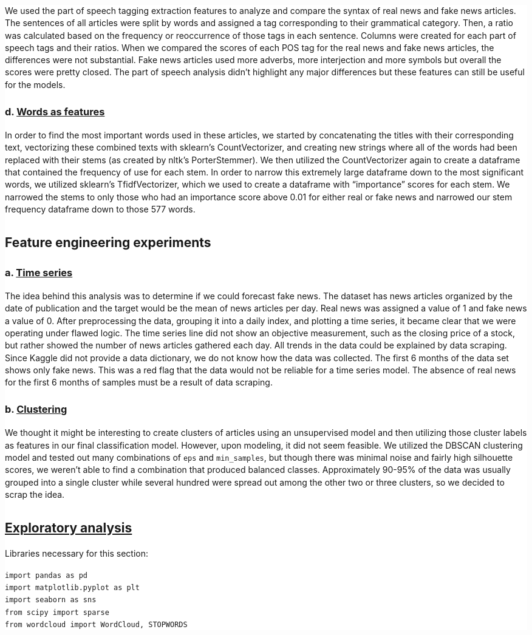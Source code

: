 We used the part of speech tagging extraction features to analyze and compare the syntax of real news and fake news articles.  The sentences of all articles were split by words and assigned a tag corresponding to their grammatical category. Then, a ratio was calculated based on the frequency or reoccurrence of those tags in each sentence. Columns were created for each part of speech tags and their ratios.  When we compared the scores of each POS tag for the real news and fake news articles, the differences were not substantial. Fake news articles used more adverbs, more interjection and more symbols but overall the scores were pretty closed. The part of speech analysis didn’t highlight any major differences but these features can still be useful for the models.

### d. [Words as features](./code/III-Selecting-Words-as-Features.ipnyb)

In order to find the most important words used in these articles, we started by concatenating the titles with their corresponding text, vectorizing these combined texts with sklearn’s CountVectorizer, and creating new strings where all of the words had been replaced with their stems (as created by nltk’s PorterStemmer). We then utilized the CountVectorizer again to create a dataframe that contained the frequency of use for each stem. In order to narrow this extremely large dataframe down to the most significant words, we utilized sklearn’s TfidfVectorizer, which we used to create a dataframe with “importance” scores for each stem. We narrowed the stems to only those who had an importance score above 0.01 for either real or fake news and narrowed our stem frequency dataframe down to those 577 words.

## Feature engineering experiments

### a. [Time series](./code/IVa-Time-Series-Experiment.ipynb)

The idea behind this analysis was to determine if we could forecast fake news. The dataset has news articles organized by the date of publication and the target would be the mean of news articles per day. Real news was assigned a value of 1 and fake news a value of 0. After preprocessing the data, grouping it into a daily index, and plotting a time series, it became clear that we were operating under flawed logic. The time series line did not show an objective measurement, such as the closing price of a stock, but rather showed the number of news articles gathered each day. All trends in the data could be explained by data scraping. Since Kaggle did not provide a data dictionary, we do not know how the data was collected. The first 6 months of the data set shows only fake news. This was a red flag that the data would not be reliable for a time series model. The absence of real news for the first 6 months of samples must be a result of data scraping.

### b. [Clustering](./code/IVa-Clustering-Experiment.ipynb)

We thought it might be interesting to create clusters of articles using an unsupervised model and then utilizing those cluster labels as features in our final classification model. However, upon modeling, it did not seem feasible. We utilized the DBSCAN clustering model and tested out many combinations of `eps` and `min_samples`, but though there was minimal noise and fairly high silhouette scores, we weren’t able to find a combination that produced balanced classes. Approximately 90-95% of the data was usually grouped into a single cluster while several hundred were spread out among the other two or three clusters, so we decided to scrap the idea.

## [Exploratory analysis](./code/V-EDA.ipynb)

Libraries necessary for this section:
```
import pandas as pd
import matplotlib.pyplot as plt
import seaborn as sns
from scipy import sparse
from wordcloud import WordCloud, STOPWORDS
```
